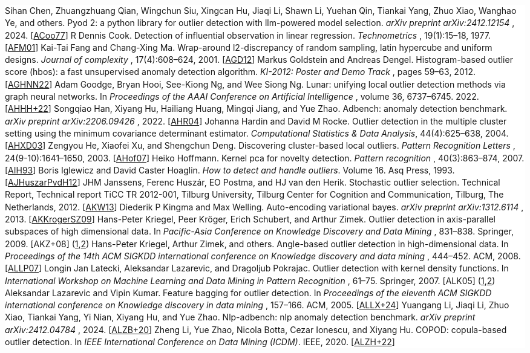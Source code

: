 Sihan Chen, Zhuangzhuang Qian, Wingchun Siu, Xingcan Hu, Jiaqi Li, Shawn Li, Yuehan Qin, Tiankai Yang, Zhuo Xiao, Wanghao Ye, and others. Pyod 2: a python library for outlier detection with llm-powered model selection. _arXiv preprint arXiv:2412.12154_ , 2024.
[[ACoo77](https://pyod.readthedocs.io/en/latest/?badge=latest#id20)]
R Dennis Cook. Detection of influential observation in linear regression. _Technometrics_ , 19(1):15–18, 1977.
[[AFM01](https://pyod.readthedocs.io/en/latest/?badge=latest#id13)]
Kai-Tai Fang and Chang-Xing Ma. Wrap-around l2-discrepancy of random sampling, latin hypercube and uniform designs. _Journal of complexity_ , 17(4):608–624, 2001.
[[AGD12](https://pyod.readthedocs.io/en/latest/?badge=latest#id28)]
Markus Goldstein and Andreas Dengel. Histogram-based outlier score (hbos): a fast unsupervised anomaly detection algorithm. _KI-2012: Poster and Demo Track_ , pages 59–63, 2012.
[[AGHNN22](https://pyod.readthedocs.io/en/latest/?badge=latest#id53)]
Adam Goodge, Bryan Hooi, See-Kiong Ng, and Wee Siong Ng. Lunar: unifying local outlier detection methods via graph neural networks. In _Proceedings of the AAAI Conference on Artificial Intelligence_ , volume 36, 6737–6745. 2022.
[[AHHH+22](https://pyod.readthedocs.io/en/latest/?badge=latest#id5)]
Songqiao Han, Xiyang Hu, Hailiang Huang, Mingqi Jiang, and Yue Zhao. Adbench: anomaly detection benchmark. _arXiv preprint arXiv:2206.09426_ , 2022.
[[AHR04](https://pyod.readthedocs.io/en/latest/?badge=latest#id19)]
Johanna Hardin and David M Rocke. Outlier detection in the multiple cluster setting using the minimum covariance determinant estimator. _Computational Statistics & Data Analysis_, 44(4):625–638, 2004.
[[AHXD03](https://pyod.readthedocs.io/en/latest/?badge=latest#id26)]
Zengyou He, Xiaofei Xu, and Shengchun Deng. Discovering cluster-based local outliers. _Pattern Recognition Letters_ , 24(9-10):1641–1650, 2003.
[[AHof07](https://pyod.readthedocs.io/en/latest/?badge=latest#id18)]
Heiko Hoffmann. Kernel pca for novelty detection. _Pattern recognition_ , 40(3):863–874, 2007.
[[AIH93](https://pyod.readthedocs.io/en/latest/?badge=latest#id11)]
Boris Iglewicz and David Caster Hoaglin. _How to detect and handle outliers_. Volume 16. Asq Press, 1993.
[[AJHuszarPvdH12](https://pyod.readthedocs.io/en/latest/?badge=latest#id12)]
JHM Janssens, Ferenc Huszár, EO Postma, and HJ van den Herik. Stochastic outlier selection. Technical Report, Technical report TiCC TR 2012-001, Tilburg University, Tilburg Center for Cognition and Communication, Tilburg, The Netherlands, 2012.
[[AKW13](https://pyod.readthedocs.io/en/latest/?badge=latest#id43)]
Diederik P Kingma and Max Welling. Auto-encoding variational bayes. _arXiv preprint arXiv:1312.6114_ , 2013.
[[AKKrogerSZ09](https://pyod.readthedocs.io/en/latest/?badge=latest#id32)]
Hans-Peter Kriegel, Peer Kröger, Erich Schubert, and Arthur Zimek. Outlier detection in axis-parallel subspaces of high dimensional data. In _Pacific-Asia Conference on Knowledge Discovery and Data Mining_ , 831–838. Springer, 2009.
[AKZ+08] ([1](https://pyod.readthedocs.io/en/latest/?badge=latest#id9),[2](https://pyod.readthedocs.io/en/latest/?badge=latest#id10))
Hans-Peter Kriegel, Arthur Zimek, and others. Angle-based outlier detection in high-dimensional data. In _Proceedings of the 14th ACM SIGKDD international conference on Knowledge discovery and data mining_ , 444–452. ACM, 2008.
[[ALLP07](https://pyod.readthedocs.io/en/latest/?badge=latest#id14)]
Longin Jan Latecki, Aleksandar Lazarevic, and Dragoljub Pokrajac. Outlier detection with kernel density functions. In _International Workshop on Machine Learning and Data Mining in Pattern Recognition_ , 61–75. Springer, 2007.
[ALK05] ([1](https://pyod.readthedocs.io/en/latest/?badge=latest#id37),[2](https://pyod.readthedocs.io/en/latest/?badge=latest#id54))
Aleksandar Lazarevic and Vipin Kumar. Feature bagging for outlier detection. In _Proceedings of the eleventh ACM SIGKDD international conference on Knowledge discovery in data mining_ , 157–166. ACM, 2005.
[[ALLX+24](https://pyod.readthedocs.io/en/latest/?badge=latest#id2)]
Yuangang Li, Jiaqi Li, Zhuo Xiao, Tiankai Yang, Yi Nian, Xiyang Hu, and Yue Zhao. Nlp-adbench: nlp anomaly detection benchmark. _arXiv preprint arXiv:2412.04784_ , 2024.
[[ALZB+20](https://pyod.readthedocs.io/en/latest/?badge=latest#id8)]
Zheng Li, Yue Zhao, Nicola Botta, Cezar Ionescu, and Xiyang Hu. COPOD: copula-based outlier detection. In _IEEE International Conference on Data Mining (ICDM)_. IEEE, 2020.
[[ALZH+22](https://pyod.readthedocs.io/en/latest/?badge=latest#id7)]
